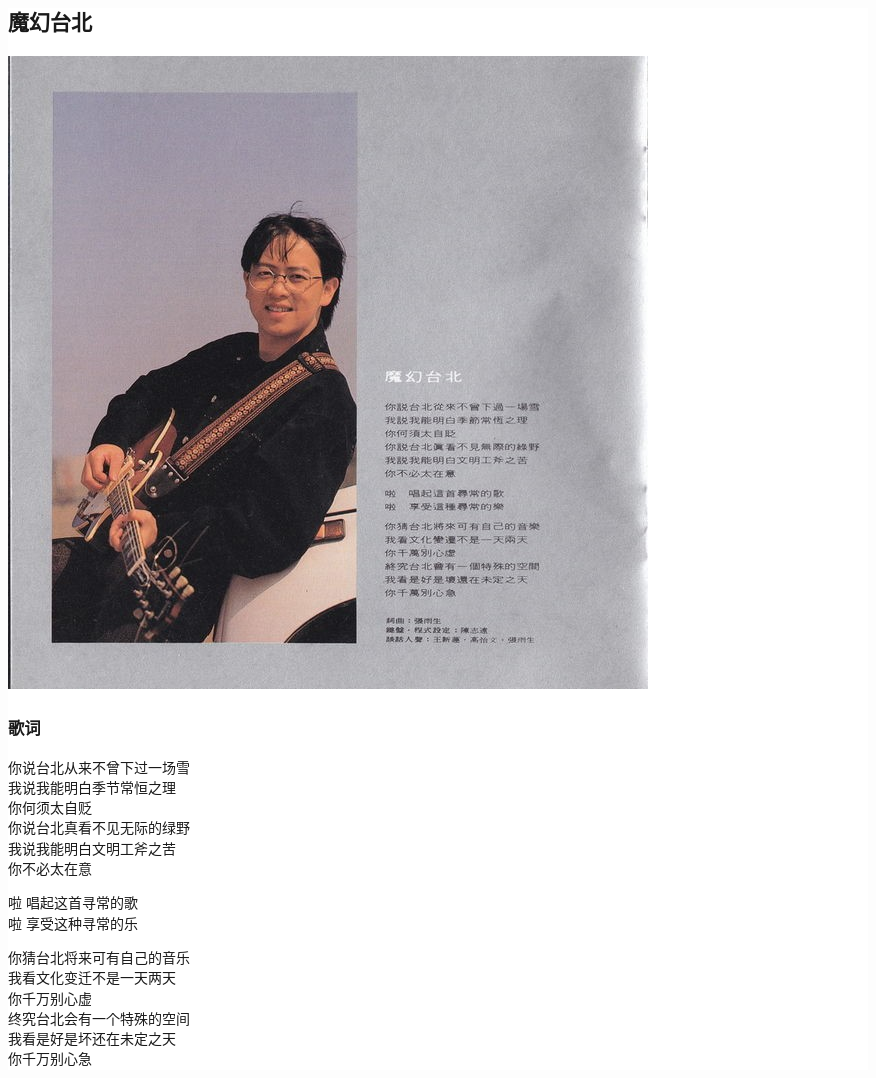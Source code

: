 ## 魔幻台北

![魔幻台北](../../image/%E4%B8%93%E8%BE%91/1992-02-24_%E5%BC%A0%E9%9B%A8%E7%94%9F%E5%88%9B%E4%BD%9C%E4%B8%93%E8%BE%91/%E9%AD%94%E5%B9%BB%E5%8F%B0%E5%8C%97.jpg)

### 歌词

你说台北从来不曾下过一场雪<br>
我说我能明白季节常恒之理<br>
你何须太自贬<br>
你说台北真看不见无际的绿野<br>
我说我能明白文明工斧之苦<br>
你不必太在意

啦 唱起这首寻常的歌<br>
啦 享受这种寻常的乐

你猜台北将来可有自己的音乐<br>
我看文化变迁不是一天两天<br>
你千万别心虚<br>
终究台北会有一个特殊的空间<br>
我看是好是坏还在未定之天<br>
你千万别心急
